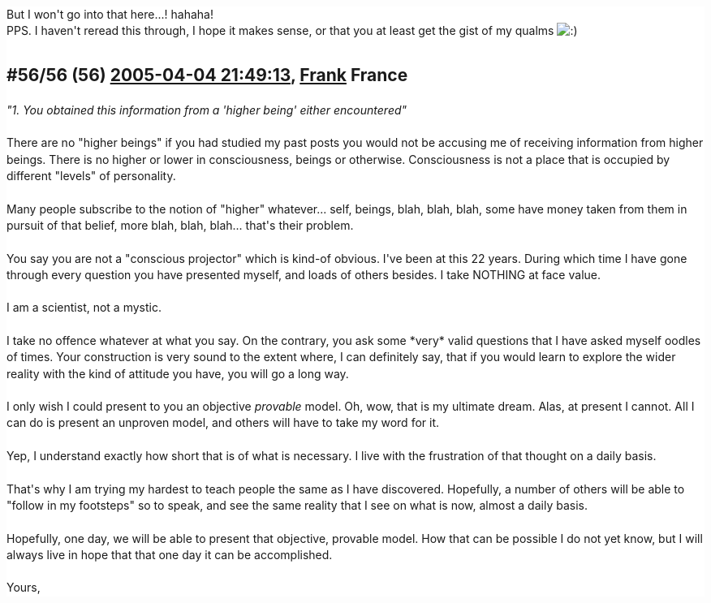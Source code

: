 But I won't go into that here...! hahaha!
<br>
PPS. I haven't reread this through, I hope it makes sense, or that you at least get the gist of my qualms
<img alt=":)" class="smiley" src="https://www.astralpulse.com/forums/Smileys/fugue/smiley.png" title="Smiley"/>
</section>

## \#56/56 (56) [2005-04-04 21:49:13](https://www.astralpulse.com/forums/index.php?msg=159016), [Frank](https://www.astralpulse.com/forums/profile/?u=359) France ##
<section>
<i>
 "1. You obtained this information from a 'higher being' either encountered"
</i>
<br>
<br>
There are no "higher beings" if you had studied my past posts you would not be accusing me of receiving information from higher beings. There is no higher or lower in consciousness, beings or otherwise. Consciousness is not a place that is occupied by different "levels" of personality.
<br>
<br>
Many people subscribe to the notion of "higher" whatever... self, beings, blah, blah, blah, some have money taken from them in pursuit of that belief, more blah, blah, blah... that's their problem.
<br>
<br>
You say you are not a "conscious projector" which is kind-of obvious. I've been at this 22 years. During which time I have gone through every question you have presented myself, and loads of others besides. I take NOTHING at face value.
<br>
<br>
I am a scientist, not a mystic.
<br>
<br>
I take no offence whatever at what you say. On the contrary, you ask some *very* valid questions that I have asked myself oodles of times. Your construction is very sound to the extent where, I can definitely say, that if you would learn to explore the wider reality with the kind of attitude you have, you will go a long way.
<br>
<br>
I only wish I could present to you an objective
<i>
 provable
</i>
model. Oh, wow, that is my ultimate dream. Alas, at present I cannot. All I can do is present an unproven model, and others will have to take my word for it.
<br>
<br>
Yep, I understand exactly how short that is of what is necessary. I live with the frustration of that thought on a daily basis.
<br>
<br>
That's why I am trying my hardest to teach people the same as I have discovered. Hopefully, a number of others will be able to "follow in my footsteps" so to speak, and see the same reality that I see on what is now, almost a daily basis.
<br>
<br>
Hopefully, one day, we will be able to present that objective, provable model. How that can be possible I do not yet know, but I will always live in hope that that one day it can be accomplished.
<br>
<br>
Yours,
<br>